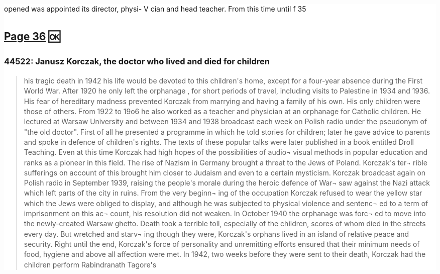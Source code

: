 opened was appointed its director, physi- V
cian and head teacher. From this time until f
35
## [Page 36](https://demo.humlab.umu.se/courier/044515engo.pdf#page=36) 🆗
### 44522: Janusz Korczak, the doctor who lived and died for children
>his tragic death in 1942 his life would be
devoted to this children's home, except for
a four-year absence during the First World
War. After 1920 he only left the orphanage ,
for short periods of travel, including visits
to Palestine in 1934 and 1936.
His fear of hereditary madness prevented
Korczak from marrying and having a family
of his own. His only children were those of
others.
From 1922 to 19o6 he also worked as a
teacher and physician at an orphanage for
Catholic children. He lectured at Warsaw
University and between 1934 and 1938
broadcast each week on Polish radio under
the pseudonym of "the old doctor". First
of all he presented a programme in which
he told stories for children; later he gave
advice to parents and spoke in defence of
children's rights. The texts of these popular
talks were later published in a book entitled
Droll Teaching. Even at this time Korczak
had high hopes of the possibilities of audio¬
visual methods in popular education and
ranks as a pioneer in this field.
The rise of Nazism in Germany brought a
threat to the Jews of Poland. Korczak's ter¬
rible sufferings on account of this brought
him closer to Judaism and even to a certain
mysticism.
Korczak broadcast again on Polish radio
in September 1939, raising the people's
morale during the heroic defence of War¬
saw against the Nazi attack which left parts
of the city in ruins. From the very beginn¬
ing of the occupation Korczak refused to
wear the yellow star which the Jews were
obliged to display, and although he was
subjected to physical violence and sentenc¬
ed to a term of imprisonment on this ac¬
count, his resolution did not weaken.
In October 1940 the orphanage was forc¬
ed to move into the newly-created Warsaw
ghetto. Death took a terrible toll, especially
of the children, scores of whom died in the
streets every day. But wretched and starv¬
ing though they were, Korczak's orphans
lived in an island of relative peace and
security. Right until the end, Korczak's
force of personality and unremitting efforts
ensured that their minimum needs of food,
hygiene and above all affection were met.
In 1942, two weeks before they were
sent to their death, Korczak had the
children perform Rabindranath Tagore's